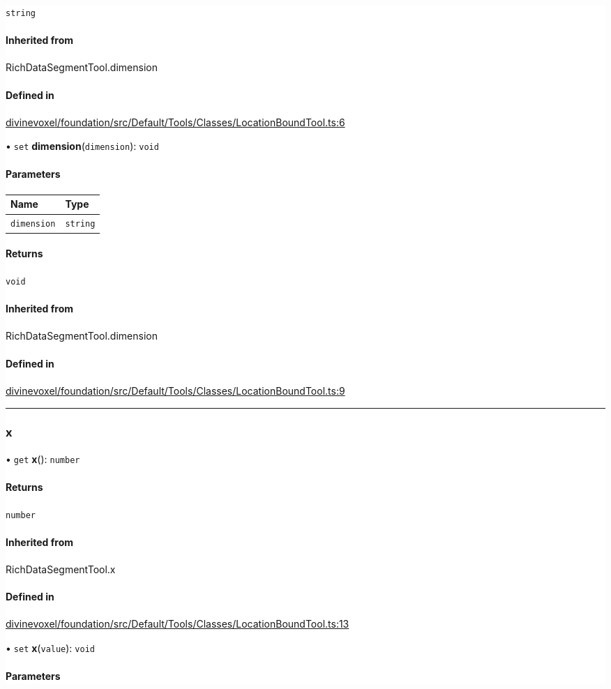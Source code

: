 `string`

#### Inherited from

RichDataSegmentTool.dimension

#### Defined in

[divinevoxel/foundation/src/Default/Tools/Classes/LocationBoundTool.ts:6](https://github.com/lucasdamianjohnson/DivineVoxelEngine/blob/596fa7391478620ed460dfb4856ff0a763b91c49/divinevoxel/foundation/src/Default/Tools/Classes/LocationBoundTool.ts#L6)

• `set` **dimension**(`dimension`): `void`

#### Parameters

| Name | Type |
| :------ | :------ |
| `dimension` | `string` |

#### Returns

`void`

#### Inherited from

RichDataSegmentTool.dimension

#### Defined in

[divinevoxel/foundation/src/Default/Tools/Classes/LocationBoundTool.ts:9](https://github.com/lucasdamianjohnson/DivineVoxelEngine/blob/596fa7391478620ed460dfb4856ff0a763b91c49/divinevoxel/foundation/src/Default/Tools/Classes/LocationBoundTool.ts#L9)

___

### x

• `get` **x**(): `number`

#### Returns

`number`

#### Inherited from

RichDataSegmentTool.x

#### Defined in

[divinevoxel/foundation/src/Default/Tools/Classes/LocationBoundTool.ts:13](https://github.com/lucasdamianjohnson/DivineVoxelEngine/blob/596fa7391478620ed460dfb4856ff0a763b91c49/divinevoxel/foundation/src/Default/Tools/Classes/LocationBoundTool.ts#L13)

• `set` **x**(`value`): `void`

#### Parameters
